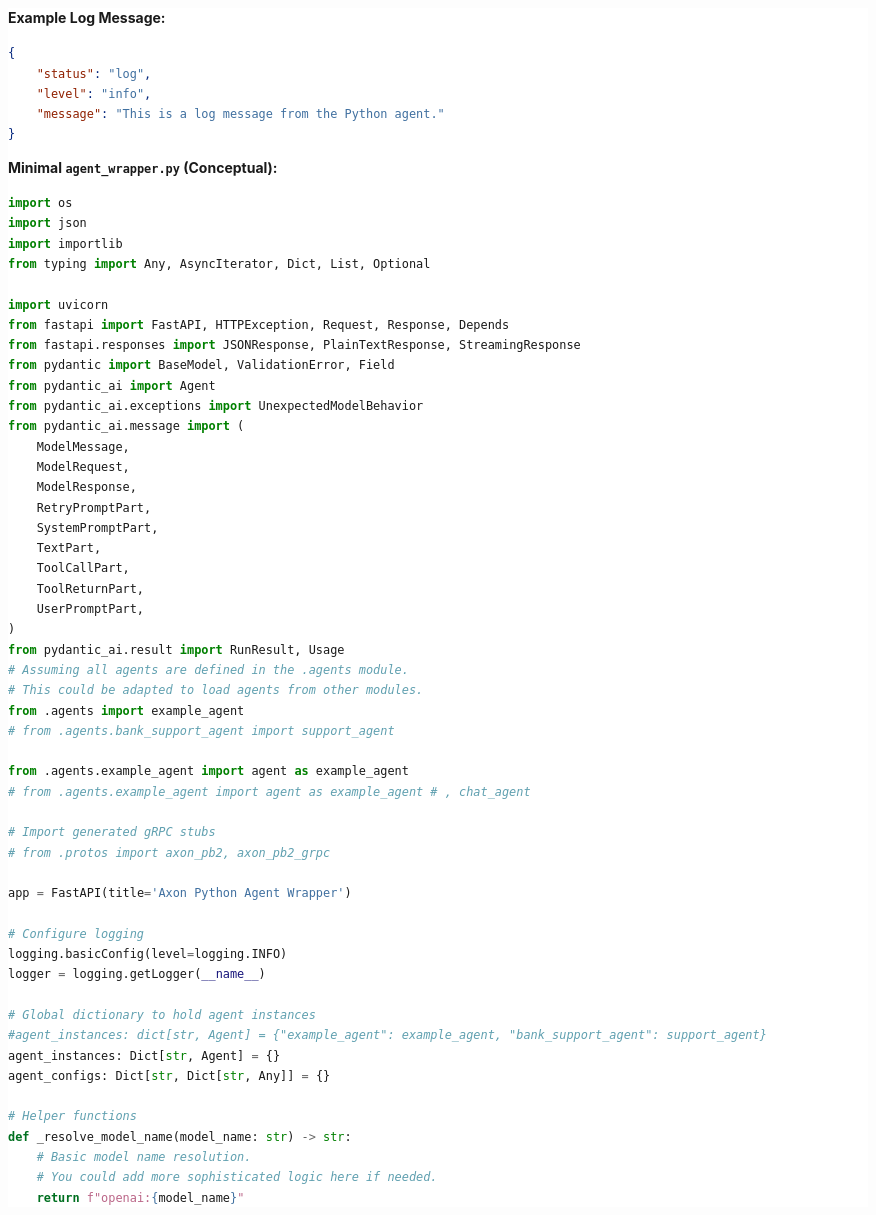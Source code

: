 
**Example Log Message:**

```json
{
    "status": "log",
    "level": "info",
    "message": "This is a log message from the Python agent."
}
```

**Minimal `agent_wrapper.py` (Conceptual):**

```python
import os
import json
import importlib
from typing import Any, AsyncIterator, Dict, List, Optional

import uvicorn
from fastapi import FastAPI, HTTPException, Request, Response, Depends
from fastapi.responses import JSONResponse, PlainTextResponse, StreamingResponse
from pydantic import BaseModel, ValidationError, Field
from pydantic_ai import Agent
from pydantic_ai.exceptions import UnexpectedModelBehavior
from pydantic_ai.message import (
    ModelMessage,
    ModelRequest,
    ModelResponse,
    RetryPromptPart,
    SystemPromptPart,
    TextPart,
    ToolCallPart,
    ToolReturnPart,
    UserPromptPart,
)
from pydantic_ai.result import RunResult, Usage
# Assuming all agents are defined in the .agents module.
# This could be adapted to load agents from other modules.
from .agents import example_agent
# from .agents.bank_support_agent import support_agent

from .agents.example_agent import agent as example_agent
# from .agents.example_agent import agent as example_agent # , chat_agent

# Import generated gRPC stubs
# from .protos import axon_pb2, axon_pb2_grpc

app = FastAPI(title='Axon Python Agent Wrapper')

# Configure logging
logging.basicConfig(level=logging.INFO)
logger = logging.getLogger(__name__)

# Global dictionary to hold agent instances
#agent_instances: dict[str, Agent] = {"example_agent": example_agent, "bank_support_agent": support_agent}
agent_instances: Dict[str, Agent] = {}
agent_configs: Dict[str, Dict[str, Any]] = {}

# Helper functions
def _resolve_model_name(model_name: str) -> str:
    # Basic model name resolution.
    # You could add more sophisticated logic here if needed.
    return f"openai:{model_name}"

```